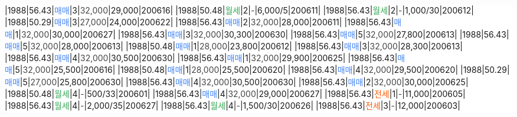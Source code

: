 |1988|56.43|<span style="color:#4285f3">매매</span>|3|<span style="color:#444444">32,000</span>|29,000|200616|
|1988|50.48|<span style="color:#34a853">월세</span>|2|<span style="color:#444444">-</span>|6,000/5|200611|
|1988|56.43|<span style="color:#34a853">월세</span>|2|<span style="color:#444444">-</span>|1,000/30|200612|
|1988|50.29|<span style="color:#4285f3">매매</span>|3|<span style="color:#444444">27,000</span>|24,000|200622|
|1988|56.43|<span style="color:#4285f3">매매</span>|2|<span style="color:#444444">32,000</span>|28,000|200611|
|1988|56.43|<span style="color:#4285f3">매매</span>|1|<span style="color:#444444">32,000</span>|30,000|200627|
|1988|56.43|<span style="color:#4285f3">매매</span>|3|<span style="color:#444444">32,000</span>|30,300|200630|
|1988|56.43|<span style="color:#4285f3">매매</span>|5|<span style="color:#444444">32,000</span>|27,800|200613|
|1988|56.43|<span style="color:#4285f3">매매</span>|5|<span style="color:#444444">32,000</span>|28,000|200613|
|1988|50.48|<span style="color:#4285f3">매매</span>|1|<span style="color:#444444">28,000</span>|23,800|200612|
|1988|56.43|<span style="color:#4285f3">매매</span>|3|<span style="color:#444444">32,000</span>|28,300|200613|
|1988|56.43|<span style="color:#4285f3">매매</span>|4|<span style="color:#444444">32,000</span>|30,500|200630|
|1988|56.43|<span style="color:#4285f3">매매</span>|1|<span style="color:#444444">32,000</span>|29,900|200625|
|1988|56.43|<span style="color:#4285f3">매매</span>|5|<span style="color:#444444">32,000</span>|25,500|200616|
|1988|50.48|<span style="color:#4285f3">매매</span>|1|<span style="color:#444444">28,000</span>|25,500|200620|
|1988|56.43|<span style="color:#4285f3">매매</span>|4|<span style="color:#444444">32,000</span>|29,500|200620|
|1988|50.29|<span style="color:#4285f3">매매</span>|5|<span style="color:#444444">27,000</span>|25,800|200630|
|1988|56.43|<span style="color:#4285f3">매매</span>|4|<span style="color:#444444">32,000</span>|30,500|200630|
|1988|56.43|<span style="color:#4285f3">매매</span>|2|<span style="color:#444444">32,000</span>|30,000|200625|
|1988|50.48|<span style="color:#34a853">월세</span>|4|<span style="color:#444444">-</span>|500/33|200601|
|1988|56.43|<span style="color:#4285f3">매매</span>|4|<span style="color:#444444">32,000</span>|29,000|200627|
|1988|56.43|<span style="color:#ff5a00">전세</span>|1|<span style="color:#444444">-</span>|11,000|200605|
|1988|56.43|<span style="color:#34a853">월세</span>|4|<span style="color:#444444">-</span>|2,000/35|200627|
|1988|56.43|<span style="color:#34a853">월세</span>|4|<span style="color:#444444">-</span>|1,500/30|200626|
|1988|56.43|<span style="color:#ff5a00">전세</span>|3|<span style="color:#444444">-</span>|12,000|200603|


<script async src="//pagead2.googlesyndication.com/pagead/js/adsbygoogle.js"></script>

<ins class="adsbygoogle"
     style="display:block"
     data-ad-client="ca-pub-2446590836940007"
     data-ad-slot="1659523306"
     data-ad-format="auto"
     data-full-width-responsive="true"></ins>
<script>
(adsbygoogle = window.adsbygoogle || []).push({});
</script>
